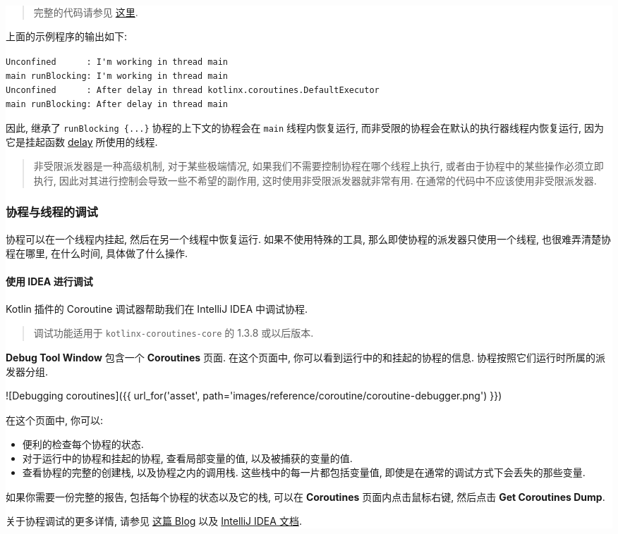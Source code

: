 ```kotlin
```

</div>

> 完整的代码请参见 [这里](https://github.com/kotlin/kotlinx.coroutines/blob/master/kotlinx-coroutines-core/jvm/test/guide/example-context-02.kt).

上面的示例程序的输出如下:

```text
Unconfined      : I'm working in thread main
main runBlocking: I'm working in thread main
Unconfined      : After delay in thread kotlinx.coroutines.DefaultExecutor
main runBlocking: After delay in thread main
```



因此, 继承了 `runBlocking {...}` 协程的上下文的协程会在 `main` 线程内恢复运行,
而非受限的协程会在默认的执行器线程内恢复运行,
因为它是挂起函数 [delay] 所使用的线程.

> 非受限派发器是一种高级机制, 对于某些极端情况,
  如果我们不需要控制协程在哪个线程上执行, 或者由于协程中的某些操作必须立即执行,
  因此对其进行控制会导致一些不希望的副作用, 这时使用非受限派发器就非常有用.
  在通常的代码中不应该使用非受限派发器.

### 协程与线程的调试

协程可以在一个线程内挂起, 然后在另一个线程中恢复运行.
如果不使用特殊的工具, 那么即使协程的派发器只使用一个线程,
也很难弄清楚协程在哪里, 在什么时间, 具体做了什么操作.

#### 使用 IDEA 进行调试

Kotlin 插件的 Coroutine 调试器帮助我们在 IntelliJ IDEA 中调试协程.

> 调试功能适用于 `kotlinx-coroutines-core` 的 1.3.8 或以后版本.

**Debug Tool Window** 包含一个 **Coroutines** 页面.
在这个页面中, 你可以看到运行中的和挂起的协程的信息.
协程按照它们运行时所属的派发器分组.

![Debugging coroutines]({{ url_for('asset', path='images/reference/coroutine/coroutine-debugger.png') }})

在这个页面中, 你可以:
* 便利的检查每个协程的状态.
* 对于运行中的协程和挂起的协程, 查看局部变量的值, 以及被捕获的变量的值.
* 查看协程的完整的创建栈, 以及协程之内的调用栈. 这些栈中的每一片都包括变量值,
  即使是在通常的调试方式下会丢失的那些变量.

如果你需要一份完整的报告, 包括每个协程的状态以及它的栈,
可以在 **Coroutines** 页面内点击鼠标右键, 然后点击 **Get Coroutines Dump**.

关于协程调试的更多详情, 请参见 [这篇 Blog](https://blog.jetbrains.com/kotlin/2020/07/kotlin-1-4-rc-debugging-coroutines/)
以及 [IntelliJ IDEA 文档](https://www.jetbrains.com/help/idea/debug-kotlin-coroutines.html).


[Job]: https://kotlin.github.io/kotlinx.coroutines/kotlinx-coroutines-core/kotlinx.coroutines/-job/index.html
[CoroutineDispatcher]: https://kotlin.github.io/kotlinx.coroutines/kotlinx-coroutines-core/kotlinx.coroutines/-coroutine-dispatcher/index.html
[launch]: https://kotlin.github.io/kotlinx.coroutines/kotlinx-coroutines-core/kotlinx.coroutines/launch.html
[async]: https://kotlin.github.io/kotlinx.coroutines/kotlinx-coroutines-core/kotlinx.coroutines/async.html
[CoroutineScope]: https://kotlin.github.io/kotlinx.coroutines/kotlinx-coroutines-core/kotlinx.coroutines/-coroutine-scope/index.html
[Dispatchers.Unconfined]: https://kotlin.github.io/kotlinx.coroutines/kotlinx-coroutines-core/kotlinx.coroutines/-dispatchers/-unconfined.html
[GlobalScope]: https://kotlin.github.io/kotlinx.coroutines/kotlinx-coroutines-core/kotlinx.coroutines/-global-scope/index.html
[Dispatchers.Default]: https://kotlin.github.io/kotlinx.coroutines/kotlinx-coroutines-core/kotlinx.coroutines/-dispatchers/-default.html
[newSingleThreadContext]: https://kotlin.github.io/kotlinx.coroutines/kotlinx-coroutines-core/kotlinx.coroutines/new-single-thread-context.html
[ExecutorCoroutineDispatcher.close]: https://kotlin.github.io/kotlinx.coroutines/kotlinx-coroutines-core/kotlinx.coroutines/-executor-coroutine-dispatcher/close.html
[runBlocking]: https://kotlin.github.io/kotlinx.coroutines/kotlinx-coroutines-core/kotlinx.coroutines/run-blocking.html
[delay]: https://kotlin.github.io/kotlinx.coroutines/kotlinx-coroutines-core/kotlinx.coroutines/delay.html
[DEBUG_PROPERTY_NAME]: https://kotlin.github.io/kotlinx.coroutines/kotlinx-coroutines-core/kotlinx.coroutines/-d-e-b-u-g_-p-r-o-p-e-r-t-y_-n-a-m-e.html
[withContext]: https://kotlin.github.io/kotlinx.coroutines/kotlinx-coroutines-core/kotlinx.coroutines/with-context.html
[isActive]: https://kotlin.github.io/kotlinx.coroutines/kotlinx-coroutines-core/kotlinx.coroutines/is-active.html
[CoroutineScope.coroutineContext]: https://kotlin.github.io/kotlinx.coroutines/kotlinx-coroutines-core/kotlinx.coroutines/-coroutine-scope/coroutine-context.html
[Job.join]: https://kotlin.github.io/kotlinx.coroutines/kotlinx-coroutines-core/kotlinx.coroutines/-job/join.html
[CoroutineName]: https://kotlin.github.io/kotlinx.coroutines/kotlinx-coroutines-core/kotlinx.coroutines/-coroutine-name/index.html
[CoroutineScope()]: https://kotlin.github.io/kotlinx.coroutines/kotlinx-coroutines-core/kotlinx.coroutines/-coroutine-scope.html
[MainScope()]: https://kotlin.github.io/kotlinx.coroutines/kotlinx-coroutines-core/kotlinx.coroutines/-main-scope.html
[Dispatchers.Main]: https://kotlin.github.io/kotlinx.coroutines/kotlinx-coroutines-core/kotlinx.coroutines/-dispatchers/-main.html
[asContextElement]: https://kotlin.github.io/kotlinx.coroutines/kotlinx-coroutines-core/kotlinx.coroutines/java.lang.-thread-local/as-context-element.html
[ensurePresent]: https://kotlin.github.io/kotlinx.coroutines/kotlinx-coroutines-core/kotlinx.coroutines/java.lang.-thread-local/ensure-present.html
[ThreadContextElement]: https://kotlin.github.io/kotlinx.coroutines/kotlinx-coroutines-core/kotlinx.coroutines/-thread-context-element/index.html